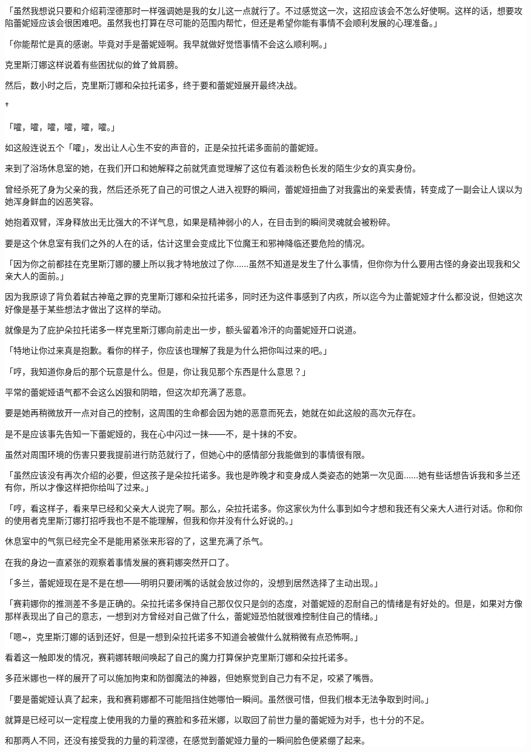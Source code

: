 「虽然我想说只要和介绍莉涅德那时一样强调她是我的女儿这一点就行了。不过感觉这一次，这招应该会不怎么好使啊。这样的话，想要攻陷蕾妮娅应该会很困难吧。虽然我也打算在尽可能的范围内帮忙，但还是希望你能有事情不会顺利发展的心理准备。」

「你能帮忙是真的感谢。毕竟对手是蕾妮娅啊。我早就做好觉悟事情不会这么顺利啊。」

克里斯汀娜这样说着有些困扰似的耸了耸肩膀。

然后，数小时之后，克里斯汀娜和朵拉托诺多，终于要和蕾妮娅展开最终决战。

†

「嚯，嚯，嚯，嚯，嚯，嚯。」

如这般连说五个「嚯」，发出让人心生不安的声音的，正是朵拉托诺多面前的蕾妮娅。

来到了浴场休息室的她，在我们开口和她解释之前就凭直觉理解了这位有着淡粉色长发的陌生少女的真实身份。

曾经杀死了身为父亲的我，然后还杀死了自己的可恨之人进入视野的瞬间，蕾妮娅扭曲了对我露出的亲爱表情，转变成了一副会让人误以为她浑身鲜血的凶恶笑容。

她抱着双臂，浑身释放出无比强大的不详气息，如果是精神弱小的人，在目击到的瞬间灵魂就会被粉碎。

要是这个休息室有我们之外的人在的话，估计这里会变成比下位魔王和邪神降临还要危险的情况。

「因为你之前都挂在克里斯汀娜的腰上所以我才特地放过了你……虽然不知道是发生了什么事情，但你你为什么要用古怪的身姿出现我和父亲大人的面前。」

因为我原谅了背负着弑古神竜之罪的克里斯汀娜和朵拉托诺多，同时还为这件事感到了内疚，所以迄今为止蕾妮娅才什么都没说，但她这次好像是基于某些想法才做出了这样的举动。

就像是为了庇护朵拉托诺多一样克里斯汀娜向前走出一步，额头留着冷汗的向蕾妮娅开口说道。

「特地让你过来真是抱歉。看你的样子，你应该也理解了我是为什么把你叫过来的吧。」

「哼，我知道你身后的那个玩意是什么。但是，你让我见那个东西是什么意思？」

平常的蕾妮娅语气都不会这么凶狠和阴暗，但这次却充满了恶意。

要是她再稍微放开一点对自己的控制，这周围的生命都会因为她的恶意而死去，她就在如此这般的高次元存在。

是不是应该事先告知一下蕾妮娅的，我在心中闪过一抹——不，是十抹的不安。

虽然对周围环境的伤害只要我提前进行防范就行了，但她心中的感情部分我能做到的事情很有限。

「虽然应该没有再次介绍的必要，但这孩子是朵拉托诺多。我也是昨晚才和变身成人类姿态的她第一次见面……她有些话想告诉我和多兰还有你，所以才像这样把你给叫了过来。」

「哼，看这样子，看来早已经和父亲大人说完了啊。那么，朵拉托诺多。你这家伙为什么事到如今才想和我还有父亲大人进行对话。你和你的使用者克里斯汀娜打招呼我也不是不能理解，但我和你并没有什么好说的。」

休息室中的气氛已经完全不是能用紧张来形容的了，这里充满了杀气。

在我的身边一直紧张的观察着事情发展的赛莉娜突然开口了。

「多兰，蕾妮娅现在是不是在想——明明只要闭嘴的话就会放过你的，没想到居然选择了主动出现。」

「赛莉娜你的推测差不多是正确的。朵拉托诺多保持自己那仅仅只是剑的态度，对蕾妮娅的忍耐自己的情绪是有好处的。但是，如果对方像那样表现出了自己的意志，一想到对方曾经对自己做了什么，蕾妮娅恐怕就很难控制住自己的情绪。」

「嗯~，克里斯汀娜的话到还好，但是一想到朵拉托诺多不知道会被做什么就稍微有点恐怖啊。」

看着这一触即发的情况，赛莉娜转眼间唤起了自己的魔力打算保护克里斯汀娜和朵拉托诺多。

多菈米娜也一样的展开了可以施加拘束和防御魔法的神器，但她察觉到自己力有不足，咬紧了嘴唇。

「要是蕾妮娅认真了起来，我和赛莉娜都不可能阻挡住她哪怕一瞬间。虽然很可惜，但我们根本无法争取到时间。」

就算是已经可以一定程度上使用我的力量的赛脸和多菈米娜，以取回了前世力量的蕾妮娅为对手，也十分的不足。

和那两人不同，还没有接受我的力量的莉涅德，在感觉到蕾妮娅力量的一瞬间脸色便紧绷了起来。
